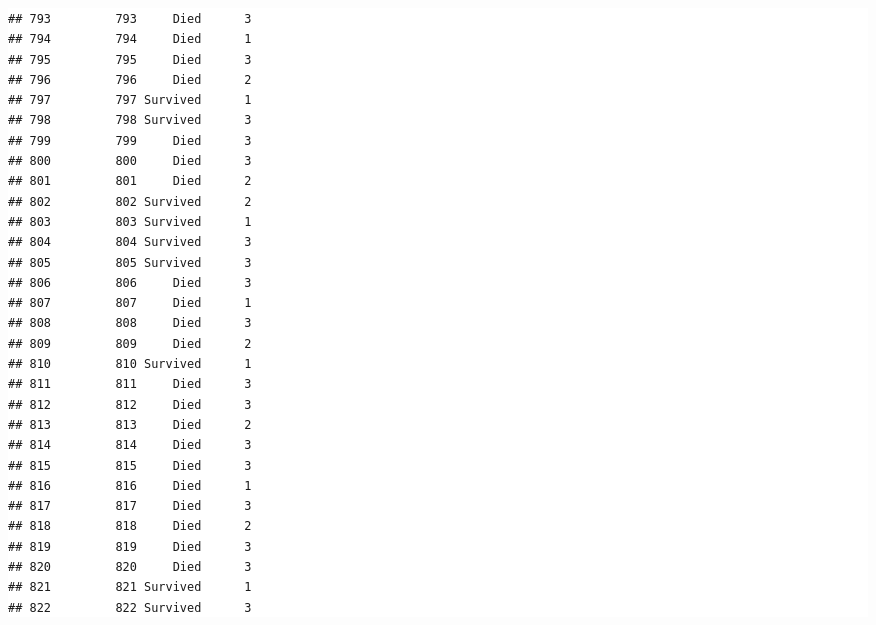     ## 793         793     Died      3
    ## 794         794     Died      1
    ## 795         795     Died      3
    ## 796         796     Died      2
    ## 797         797 Survived      1
    ## 798         798 Survived      3
    ## 799         799     Died      3
    ## 800         800     Died      3
    ## 801         801     Died      2
    ## 802         802 Survived      2
    ## 803         803 Survived      1
    ## 804         804 Survived      3
    ## 805         805 Survived      3
    ## 806         806     Died      3
    ## 807         807     Died      1
    ## 808         808     Died      3
    ## 809         809     Died      2
    ## 810         810 Survived      1
    ## 811         811     Died      3
    ## 812         812     Died      3
    ## 813         813     Died      2
    ## 814         814     Died      3
    ## 815         815     Died      3
    ## 816         816     Died      1
    ## 817         817     Died      3
    ## 818         818     Died      2
    ## 819         819     Died      3
    ## 820         820     Died      3
    ## 821         821 Survived      1
    ## 822         822 Survived      3